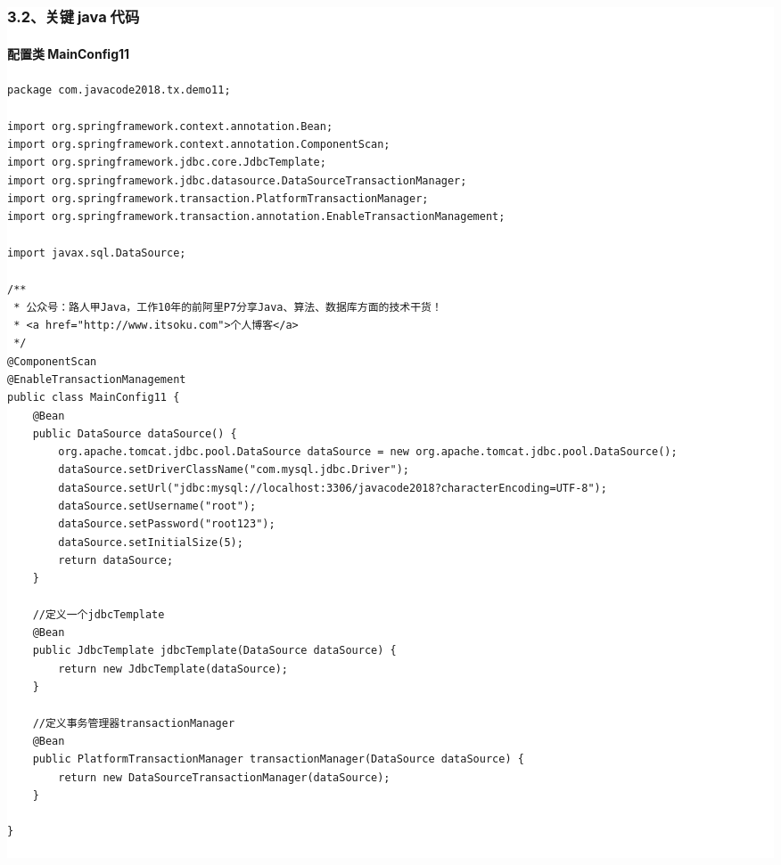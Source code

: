 ### 3.2、关键 java 代码

#### 配置类 MainConfig11

```
package com.javacode2018.tx.demo11;

import org.springframework.context.annotation.Bean;
import org.springframework.context.annotation.ComponentScan;
import org.springframework.jdbc.core.JdbcTemplate;
import org.springframework.jdbc.datasource.DataSourceTransactionManager;
import org.springframework.transaction.PlatformTransactionManager;
import org.springframework.transaction.annotation.EnableTransactionManagement;

import javax.sql.DataSource;

/**
 * 公众号：路人甲Java，工作10年的前阿里P7分享Java、算法、数据库方面的技术干货！
 * <a href="http://www.itsoku.com">个人博客</a>
 */
@ComponentScan
@EnableTransactionManagement
public class MainConfig11 {
    @Bean
    public DataSource dataSource() {
        org.apache.tomcat.jdbc.pool.DataSource dataSource = new org.apache.tomcat.jdbc.pool.DataSource();
        dataSource.setDriverClassName("com.mysql.jdbc.Driver");
        dataSource.setUrl("jdbc:mysql://localhost:3306/javacode2018?characterEncoding=UTF-8");
        dataSource.setUsername("root");
        dataSource.setPassword("root123");
        dataSource.setInitialSize(5);
        return dataSource;
    }

    //定义一个jdbcTemplate
    @Bean
    public JdbcTemplate jdbcTemplate(DataSource dataSource) {
        return new JdbcTemplate(dataSource);
    }

    //定义事务管理器transactionManager
    @Bean
    public PlatformTransactionManager transactionManager(DataSource dataSource) {
        return new DataSourceTransactionManager(dataSource);
    }

}


```
